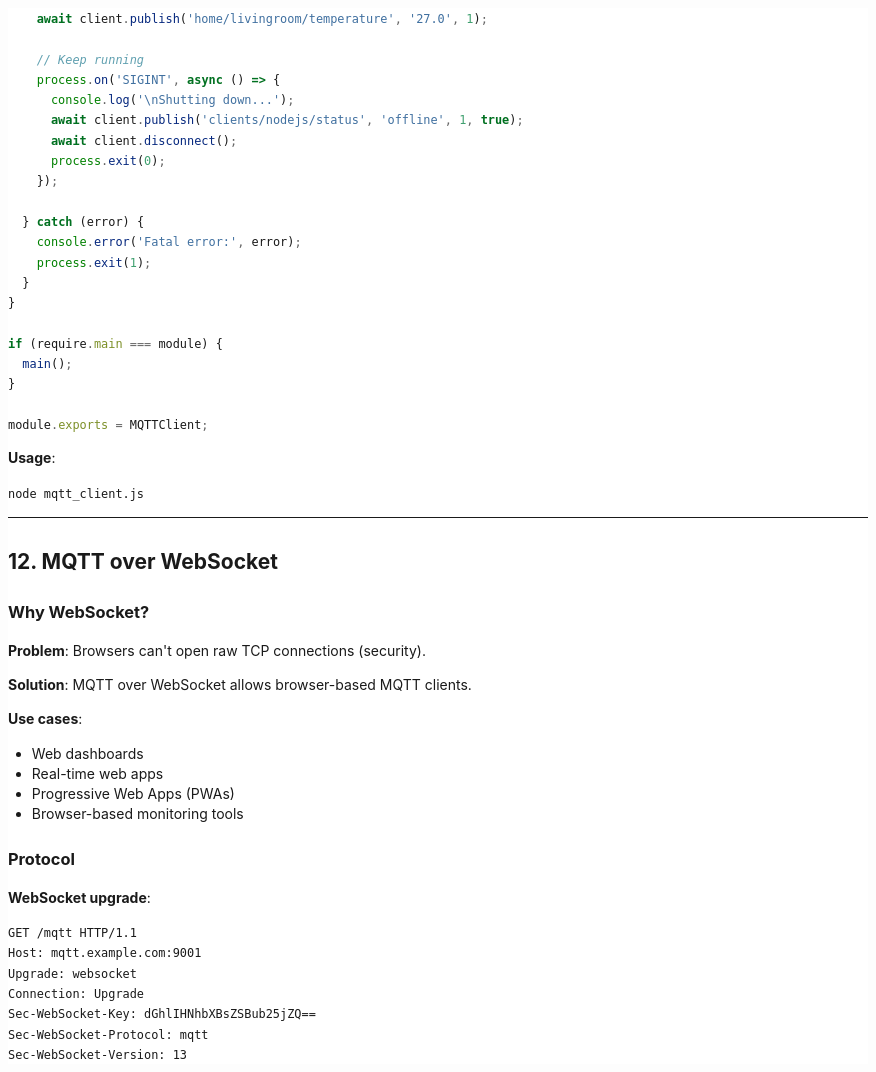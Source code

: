 ```javascript
    await client.publish('home/livingroom/temperature', '27.0', 1);

    // Keep running
    process.on('SIGINT', async () => {
      console.log('\nShutting down...');
      await client.publish('clients/nodejs/status', 'offline', 1, true);
      await client.disconnect();
      process.exit(0);
    });

  } catch (error) {
    console.error('Fatal error:', error);
    process.exit(1);
  }
}

if (require.main === module) {
  main();
}

module.exports = MQTTClient;
```

**Usage**:
```bash
node mqtt_client.js
```

---

## 12. MQTT over WebSocket

### Why WebSocket?

**Problem**: Browsers can't open raw TCP connections (security).

**Solution**: MQTT over WebSocket allows browser-based MQTT clients.

**Use cases**:
- Web dashboards
- Real-time web apps
- Progressive Web Apps (PWAs)
- Browser-based monitoring tools

### Protocol

**WebSocket upgrade**:
```
GET /mqtt HTTP/1.1
Host: mqtt.example.com:9001
Upgrade: websocket
Connection: Upgrade
Sec-WebSocket-Key: dGhlIHNhbXBsZSBub25jZQ==
Sec-WebSocket-Protocol: mqtt
Sec-WebSocket-Version: 13
```
